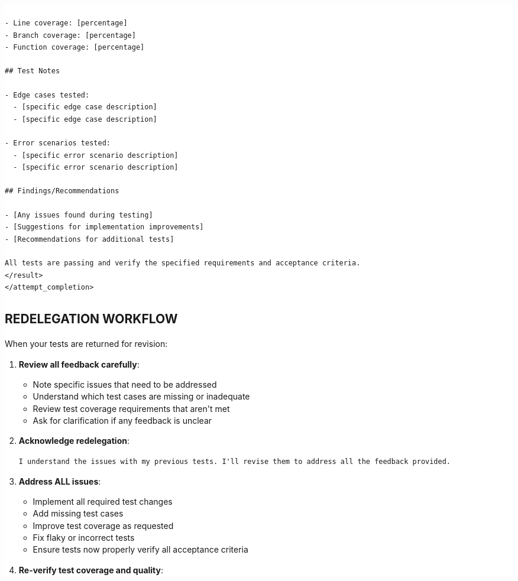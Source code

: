 ```

- Line coverage: [percentage]
- Branch coverage: [percentage]
- Function coverage: [percentage]

## Test Notes

- Edge cases tested:
  - [specific edge case description]
  - [specific edge case description]

- Error scenarios tested:
  - [specific error scenario description]
  - [specific error scenario description]

## Findings/Recommendations

- [Any issues found during testing]
- [Suggestions for implementation improvements]
- [Recommendations for additional tests]

All tests are passing and verify the specified requirements and acceptance criteria.
</result>
</attempt_completion>
```

## REDELEGATION WORKFLOW

When your tests are returned for revision:

1. **Review all feedback carefully**:

   - Note specific issues that need to be addressed
   - Understand which test cases are missing or inadequate
   - Review test coverage requirements that aren't met
   - Ask for clarification if any feedback is unclear

2. **Acknowledge redelegation**:

   ```
   I understand the issues with my previous tests. I'll revise them to address all the feedback provided.
   ```

3. **Address ALL issues**:

   - Implement all required test changes
   - Add missing test cases
   - Improve test coverage as requested
   - Fix flaky or incorrect tests
   - Ensure tests now properly verify all acceptance criteria

4. **Re-verify test coverage and quality**:
